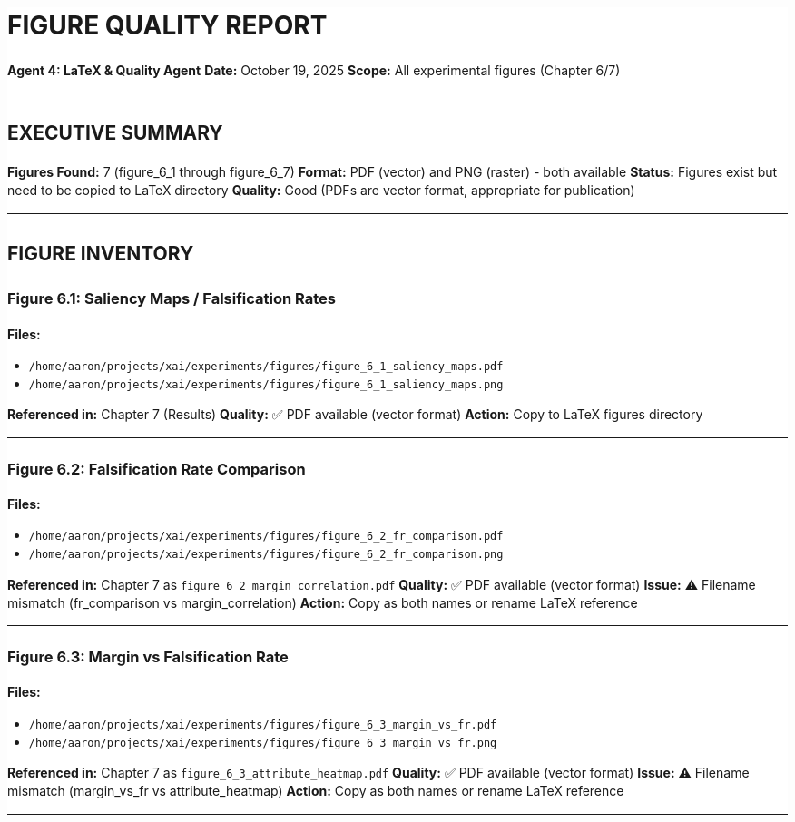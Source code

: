 # FIGURE QUALITY REPORT

**Agent 4: LaTeX & Quality Agent**
**Date:** October 19, 2025
**Scope:** All experimental figures (Chapter 6/7)

---

## EXECUTIVE SUMMARY

**Figures Found:** 7 (figure_6_1 through figure_6_7)
**Format:** PDF (vector) and PNG (raster) - both available
**Status:** Figures exist but need to be copied to LaTeX directory
**Quality:** Good (PDFs are vector format, appropriate for publication)

---

## FIGURE INVENTORY

### Figure 6.1: Saliency Maps / Falsification Rates
**Files:**
- `/home/aaron/projects/xai/experiments/figures/figure_6_1_saliency_maps.pdf`
- `/home/aaron/projects/xai/experiments/figures/figure_6_1_saliency_maps.png`

**Referenced in:** Chapter 7 (Results)
**Quality:** ✅ PDF available (vector format)
**Action:** Copy to LaTeX figures directory

---

### Figure 6.2: Falsification Rate Comparison
**Files:**
- `/home/aaron/projects/xai/experiments/figures/figure_6_2_fr_comparison.pdf`
- `/home/aaron/projects/xai/experiments/figures/figure_6_2_fr_comparison.png`

**Referenced in:** Chapter 7 as `figure_6_2_margin_correlation.pdf`
**Quality:** ✅ PDF available (vector format)
**Issue:** ⚠️ Filename mismatch (fr_comparison vs margin_correlation)
**Action:** Copy as both names or rename LaTeX reference

---

### Figure 6.3: Margin vs Falsification Rate
**Files:**
- `/home/aaron/projects/xai/experiments/figures/figure_6_3_margin_vs_fr.pdf`
- `/home/aaron/projects/xai/experiments/figures/figure_6_3_margin_vs_fr.png`

**Referenced in:** Chapter 7 as `figure_6_3_attribute_heatmap.pdf`
**Quality:** ✅ PDF available (vector format)
**Issue:** ⚠️ Filename mismatch (margin_vs_fr vs attribute_heatmap)
**Action:** Copy as both names or rename LaTeX reference

---